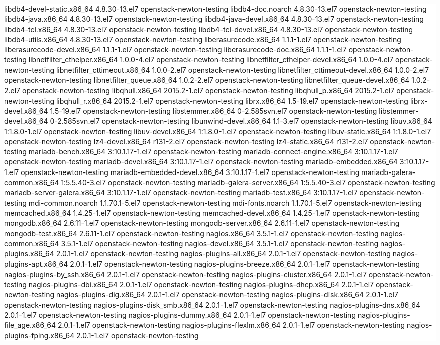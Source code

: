 libdb4-devel-static.x86_64       4.8.30-13.el7          openstack-newton-testing
libdb4-doc.noarch                4.8.30-13.el7          openstack-newton-testing
libdb4-java.x86_64               4.8.30-13.el7          openstack-newton-testing
libdb4-java-devel.x86_64         4.8.30-13.el7          openstack-newton-testing
libdb4-tcl.x86_64                4.8.30-13.el7          openstack-newton-testing
libdb4-tcl-devel.x86_64          4.8.30-13.el7          openstack-newton-testing
libdb4-utils.x86_64              4.8.30-13.el7          openstack-newton-testing
liberasurecode.x86_64            1.1.1-1.el7            openstack-newton-testing
liberasurecode-devel.x86_64      1.1.1-1.el7            openstack-newton-testing
liberasurecode-doc.x86_64        1.1.1-1.el7            openstack-newton-testing
libnetfilter_cthelper.x86_64     1.0.0-4.el7            openstack-newton-testing
libnetfilter_cthelper-devel.x86_64 1.0.0-4.el7            openstack-newton-testing
libnetfilter_cttimeout.x86_64    1.0.0-2.el7            openstack-newton-testing
libnetfilter_cttimeout-devel.x86_64 1.0.0-2.el7            openstack-newton-testing
libnetfilter_queue.x86_64        1.0.2-2.el7            openstack-newton-testing
libnetfilter_queue-devel.x86_64  1.0.2-2.el7            openstack-newton-testing
libqhull.x86_64                  2015.2-1.el7           openstack-newton-testing
libqhull_p.x86_64                2015.2-1.el7           openstack-newton-testing
libqhull_r.x86_64                2015.2-1.el7           openstack-newton-testing
librx.x86_64                     1.5-19.el7             openstack-newton-testing
librx-devel.x86_64               1.5-19.el7             openstack-newton-testing
libstemmer.x86_64                0-2.585svn.el7         openstack-newton-testing
libstemmer-devel.x86_64          0-2.585svn.el7         openstack-newton-testing
libunwind-devel.x86_64           1.1-3.el7              openstack-newton-testing
libuv.x86_64                     1:1.8.0-1.el7          openstack-newton-testing
libuv-devel.x86_64               1:1.8.0-1.el7          openstack-newton-testing
libuv-static.x86_64              1:1.8.0-1.el7          openstack-newton-testing
lz4-devel.x86_64                 r131-2.el7             openstack-newton-testing
lz4-static.x86_64                r131-2.el7             openstack-newton-testing
mariadb-bench.x86_64             3:10.1.17-1.el7        openstack-newton-testing
mariadb-connect-engine.x86_64    3:10.1.17-1.el7        openstack-newton-testing
mariadb-devel.x86_64             3:10.1.17-1.el7        openstack-newton-testing
mariadb-embedded.x86_64          3:10.1.17-1.el7        openstack-newton-testing
mariadb-embedded-devel.x86_64    3:10.1.17-1.el7        openstack-newton-testing
mariadb-galera-common.x86_64     1:5.5.40-3.el7         openstack-newton-testing
mariadb-galera-server.x86_64     1:5.5.40-3.el7         openstack-newton-testing
mariadb-server-galera.x86_64     3:10.1.17-1.el7        openstack-newton-testing
mariadb-test.x86_64              3:10.1.17-1.el7        openstack-newton-testing
mdi-common.noarch                1.1.70.1-5.el7         openstack-newton-testing
mdi-fonts.noarch                 1.1.70.1-5.el7         openstack-newton-testing
memcached.x86_64                 1.4.25-1.el7           openstack-newton-testing
memcached-devel.x86_64           1.4.25-1.el7           openstack-newton-testing
mongodb.x86_64                   2.6.11-1.el7           openstack-newton-testing
mongodb-server.x86_64            2.6.11-1.el7           openstack-newton-testing
mongodb-test.x86_64              2.6.11-1.el7           openstack-newton-testing
nagios.x86_64                    3.5.1-1.el7            openstack-newton-testing
nagios-common.x86_64             3.5.1-1.el7            openstack-newton-testing
nagios-devel.x86_64              3.5.1-1.el7            openstack-newton-testing
nagios-plugins.x86_64            2.0.1-1.el7            openstack-newton-testing
nagios-plugins-all.x86_64        2.0.1-1.el7            openstack-newton-testing
nagios-plugins-apt.x86_64        2.0.1-1.el7            openstack-newton-testing
nagios-plugins-breeze.x86_64     2.0.1-1.el7            openstack-newton-testing
nagios-plugins-by_ssh.x86_64     2.0.1-1.el7            openstack-newton-testing
nagios-plugins-cluster.x86_64    2.0.1-1.el7            openstack-newton-testing
nagios-plugins-dbi.x86_64        2.0.1-1.el7            openstack-newton-testing
nagios-plugins-dhcp.x86_64       2.0.1-1.el7            openstack-newton-testing
nagios-plugins-dig.x86_64        2.0.1-1.el7            openstack-newton-testing
nagios-plugins-disk.x86_64       2.0.1-1.el7            openstack-newton-testing
nagios-plugins-disk_smb.x86_64   2.0.1-1.el7            openstack-newton-testing
nagios-plugins-dns.x86_64        2.0.1-1.el7            openstack-newton-testing
nagios-plugins-dummy.x86_64      2.0.1-1.el7            openstack-newton-testing
nagios-plugins-file_age.x86_64   2.0.1-1.el7            openstack-newton-testing
nagios-plugins-flexlm.x86_64     2.0.1-1.el7            openstack-newton-testing
nagios-plugins-fping.x86_64      2.0.1-1.el7            openstack-newton-testing